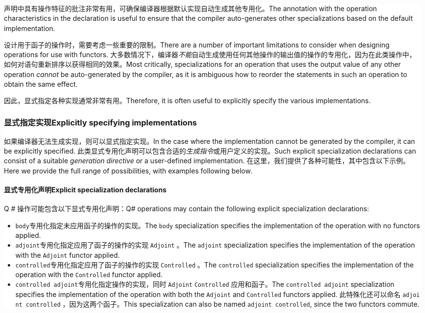 <span data-ttu-id="1bffb-193">声明中具有操作特征的批注非常有用，可确保编译器根据默认实现自动生成其他专用化。</span><span class="sxs-lookup"><span data-stu-id="1bffb-193">The annotation with the operation characteristics in the declaration is useful to ensure that the compiler auto-generates other specializations based on the default implementation.</span></span> 

<span data-ttu-id="1bffb-194">设计用于函子的操作时，需要考虑一些重要的限制。</span><span class="sxs-lookup"><span data-stu-id="1bffb-194">There are a number of important limitations to consider when designing operations for use with functors.</span></span>
<span data-ttu-id="1bffb-195">大多数情况下，编译器*不能*自动生成使用任何其他操作的输出值的操作的专用化，因为在此类操作中，如何对语句重新排序以获得相同的效果。</span><span class="sxs-lookup"><span data-stu-id="1bffb-195">Most critically, specializations for an operation that uses the output value of any other operation *cannot* be auto-generated by the compiler, as it is ambiguous how to reorder the statements in such an operation to obtain the same effect.</span></span>

<span data-ttu-id="1bffb-196">因此，显式指定各种实现通常非常有用。</span><span class="sxs-lookup"><span data-stu-id="1bffb-196">Therefore, it is often useful to explicitly specify the various implementations.</span></span>

### <a name="explicitly-specifying-implementations"></a><span data-ttu-id="1bffb-197">显式指定实现</span><span class="sxs-lookup"><span data-stu-id="1bffb-197">Explicitly specifying implementations</span></span>

<span data-ttu-id="1bffb-198">如果编译器无法生成实现，则可以显式指定实现。</span><span class="sxs-lookup"><span data-stu-id="1bffb-198">In the case where the implementation cannot be generated by the compiler, it can be explicitly specified.</span></span> <span data-ttu-id="1bffb-199">此类显式专用化声明可以包含合适的*生成指令*或用户定义的实现。</span><span class="sxs-lookup"><span data-stu-id="1bffb-199">Such explicit specialization declarations can consist of a suitable *generation directive* or a user-defined implementation.</span></span>
<span data-ttu-id="1bffb-200">在这里，我们提供了各种可能性，其中包含以下示例。</span><span class="sxs-lookup"><span data-stu-id="1bffb-200">Here we provide the full range of possibilities, with examples following below.</span></span>


#### <a name="explicit-specialization-declarations"></a><span data-ttu-id="1bffb-201">显式专用化声明</span><span class="sxs-lookup"><span data-stu-id="1bffb-201">Explicit specialization declarations</span></span>

<span data-ttu-id="1bffb-202">Q # 操作可能包含以下显式专用化声明：</span><span class="sxs-lookup"><span data-stu-id="1bffb-202">Q# operations may contain the following explicit specialization declarations:</span></span>

- <span data-ttu-id="1bffb-203">`body`专用化指定未应用函子的操作的实现。</span><span class="sxs-lookup"><span data-stu-id="1bffb-203">The `body` specialization specifies the implementation of the operation with no functors applied.</span></span>
- <span data-ttu-id="1bffb-204">`adjoint`专用化指定应用了函子的操作的实现 `Adjoint` 。</span><span class="sxs-lookup"><span data-stu-id="1bffb-204">The `adjoint` specialization specifies the implementation of the operation with the `Adjoint` functor applied.</span></span>
- <span data-ttu-id="1bffb-205">`controlled`专用化指定应用了函子的操作的实现 `Controlled` 。</span><span class="sxs-lookup"><span data-stu-id="1bffb-205">The `controlled` specialization specifies the implementation of the operation with the `Controlled` functor applied.</span></span>
- <span data-ttu-id="1bffb-206">`controlled adjoint`专用化指定操作的实现，同时 `Adjoint` `Controlled` 应用和函子。</span><span class="sxs-lookup"><span data-stu-id="1bffb-206">The `controlled adjoint` specialization specifies the implementation of the operation with both the `Adjoint` and `Controlled` functors applied.</span></span>
  <span data-ttu-id="1bffb-207">此特殊化还可以命名 `adjoint controlled` ，因为这两个函子。</span><span class="sxs-lookup"><span data-stu-id="1bffb-207">This specialization can also be named `adjoint controlled`, since the two functors commute.</span></span>
